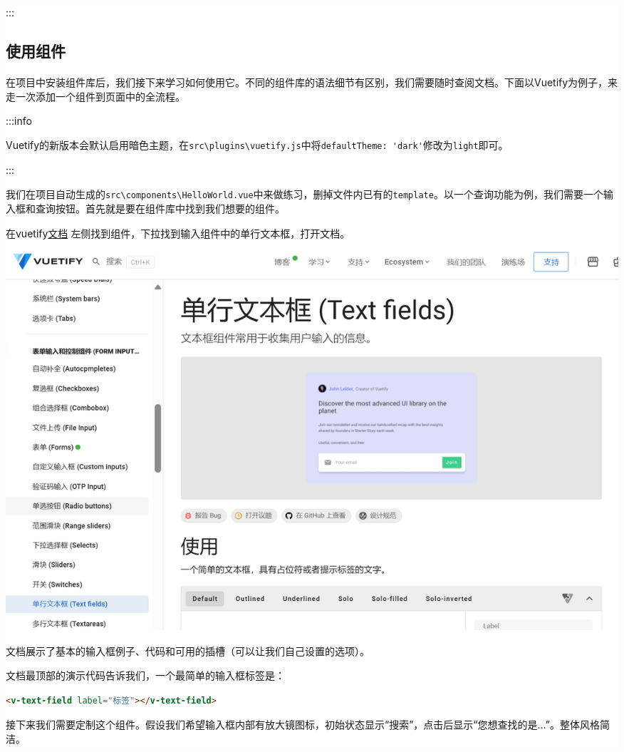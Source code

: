 :::

## 使用组件

在项目中安装组件库后，我们接下来学习如何使用它。不同的组件库的语法细节有区别，我们需要随时查阅文档。下面以Vuetify为例子，来走一次添加一个组件到页面中的全流程。

:::info

Vuetify的新版本会默认启用暗色主题，在`src\plugins\vuetify.js`​中将`defaultTheme: 'dark'`​修改为`light`​即可。

:::

我们在项目自动生成的`src\components\HelloWorld.vue`​中来做练习，删掉文件内已有的`template`​。以一个查询功能为例，我们需要一个输入框和查询按钮。首先就是要在组件库中找到我们想要的组件。

在vuetify[文档](https://vuetifyjs.com/zh-Hans/components/) 左侧找到组件，下拉找到输入组件中的单行文本框，打开文档。

​![image](../assets/image-20241225181748-vlgccpr.png)​

文档展示了基本的输入框例子、代码和可用的插槽（可以让我们自己设置的选项）。

文档最顶部的演示代码告诉我们，一个最简单的输入框标签是：

```html
<v-text-field label="标签"></v-text-field>
```

接下来我们需要定制这个组件。假设我们希望输入框内部有放大镜图标，初始状态显示“搜索”，点击后显示“您想查找的是...”。整体风格简洁。
